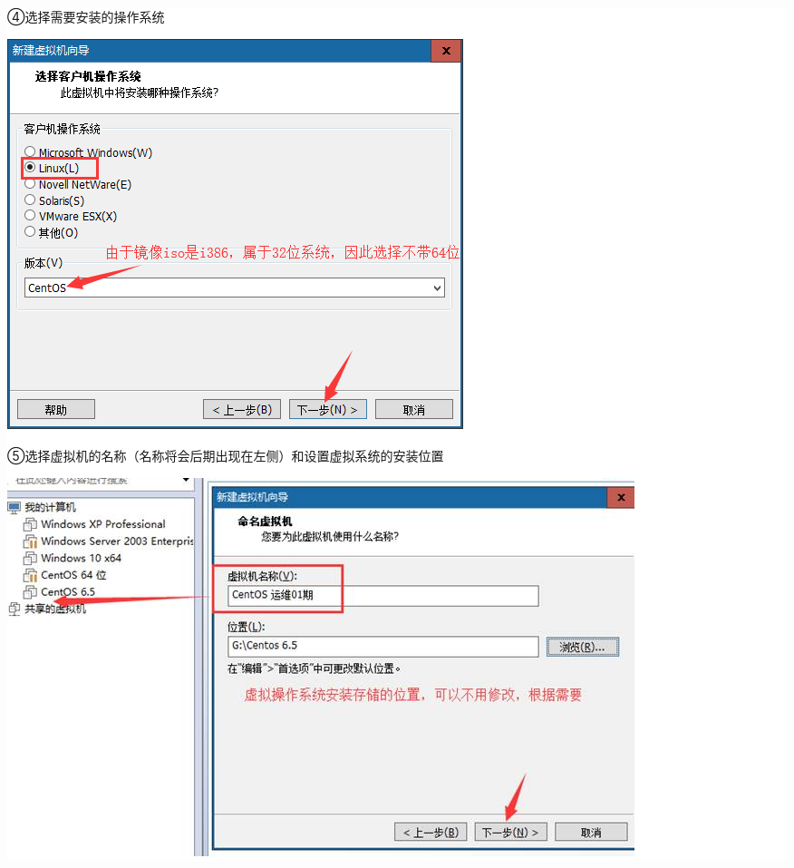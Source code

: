④选择需要安装的操作系统

![img](linux.assets/clip_image026.png)

 

⑤选择虚拟机的名称（名称将会后期出现在左侧）和设置虚拟系统的安装位置

![img](linux.assets/clip_image028.jpg)
